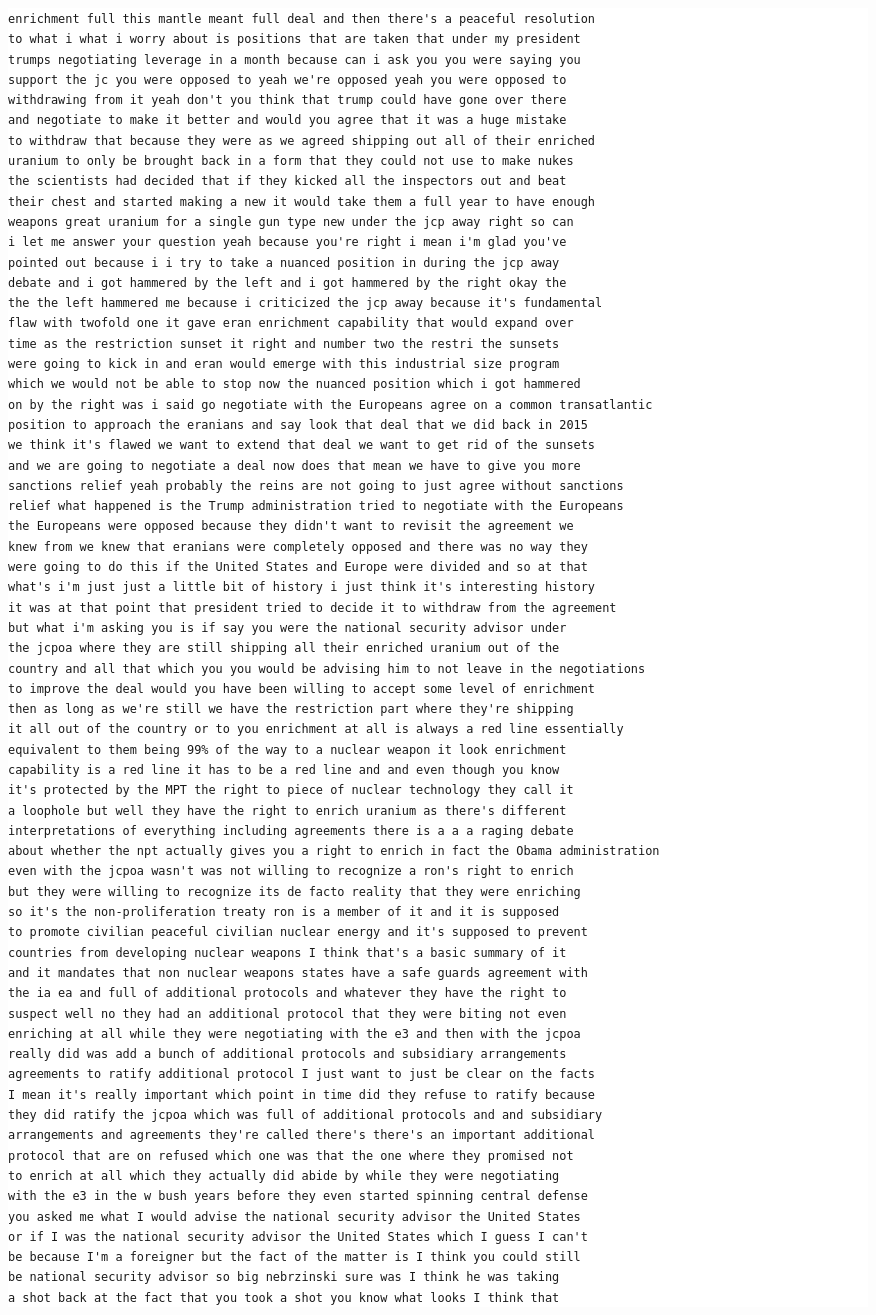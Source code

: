     enrichment full this mantle meant full deal and then there's a peaceful resolution
    to what i what i worry about is positions that are taken that under my president
    trumps negotiating leverage in a month because can i ask you you were saying you
    support the jc you were opposed to yeah we're opposed yeah you were opposed to
    withdrawing from it yeah don't you think that trump could have gone over there
    and negotiate to make it better and would you agree that it was a huge mistake
    to withdraw that because they were as we agreed shipping out all of their enriched
    uranium to only be brought back in a form that they could not use to make nukes
    the scientists had decided that if they kicked all the inspectors out and beat
    their chest and started making a new it would take them a full year to have enough
    weapons great uranium for a single gun type new under the jcp away right so can
    i let me answer your question yeah because you're right i mean i'm glad you've
    pointed out because i i try to take a nuanced position in during the jcp away
    debate and i got hammered by the left and i got hammered by the right okay the
    the the left hammered me because i criticized the jcp away because it's fundamental
    flaw with twofold one it gave eran enrichment capability that would expand over
    time as the restriction sunset it right and number two the restri the sunsets
    were going to kick in and eran would emerge with this industrial size program
    which we would not be able to stop now the nuanced position which i got hammered
    on by the right was i said go negotiate with the Europeans agree on a common transatlantic
    position to approach the eranians and say look that deal that we did back in 2015
    we think it's flawed we want to extend that deal we want to get rid of the sunsets
    and we are going to negotiate a deal now does that mean we have to give you more
    sanctions relief yeah probably the reins are not going to just agree without sanctions
    relief what happened is the Trump administration tried to negotiate with the Europeans
    the Europeans were opposed because they didn't want to revisit the agreement we
    knew from we knew that eranians were completely opposed and there was no way they
    were going to do this if the United States and Europe were divided and so at that
    what's i'm just just a little bit of history i just think it's interesting history
    it was at that point that president tried to decide it to withdraw from the agreement
    but what i'm asking you is if say you were the national security advisor under
    the jcpoa where they are still shipping all their enriched uranium out of the
    country and all that which you you would be advising him to not leave in the negotiations
    to improve the deal would you have been willing to accept some level of enrichment
    then as long as we're still we have the restriction part where they're shipping
    it all out of the country or to you enrichment at all is always a red line essentially
    equivalent to them being 99% of the way to a nuclear weapon it look enrichment
    capability is a red line it has to be a red line and and even though you know
    it's protected by the MPT the right to piece of nuclear technology they call it
    a loophole but well they have the right to enrich uranium as there's different
    interpretations of everything including agreements there is a a a raging debate
    about whether the npt actually gives you a right to enrich in fact the Obama administration
    even with the jcpoa wasn't was not willing to recognize a ron's right to enrich
    but they were willing to recognize its de facto reality that they were enriching
    so it's the non-proliferation treaty ron is a member of it and it is supposed
    to promote civilian peaceful civilian nuclear energy and it's supposed to prevent
    countries from developing nuclear weapons I think that's a basic summary of it
    and it mandates that non nuclear weapons states have a safe guards agreement with
    the ia ea and full of additional protocols and whatever they have the right to
    suspect well no they had an additional protocol that they were biting not even
    enriching at all while they were negotiating with the e3 and then with the jcpoa
    really did was add a bunch of additional protocols and subsidiary arrangements
    agreements to ratify additional protocol I just want to just be clear on the facts
    I mean it's really important which point in time did they refuse to ratify because
    they did ratify the jcpoa which was full of additional protocols and and subsidiary
    arrangements and agreements they're called there's there's an important additional
    protocol that are on refused which one was that the one where they promised not
    to enrich at all which they actually did abide by while they were negotiating
    with the e3 in the w bush years before they even started spinning central defense
    you asked me what I would advise the national security advisor the United States
    or if I was the national security advisor the United States which I guess I can't
    be because I'm a foreigner but the fact of the matter is I think you could still
    be national security advisor so big nebrzinski sure was I think he was taking
    a shot back at the fact that you took a shot you know what looks I think that